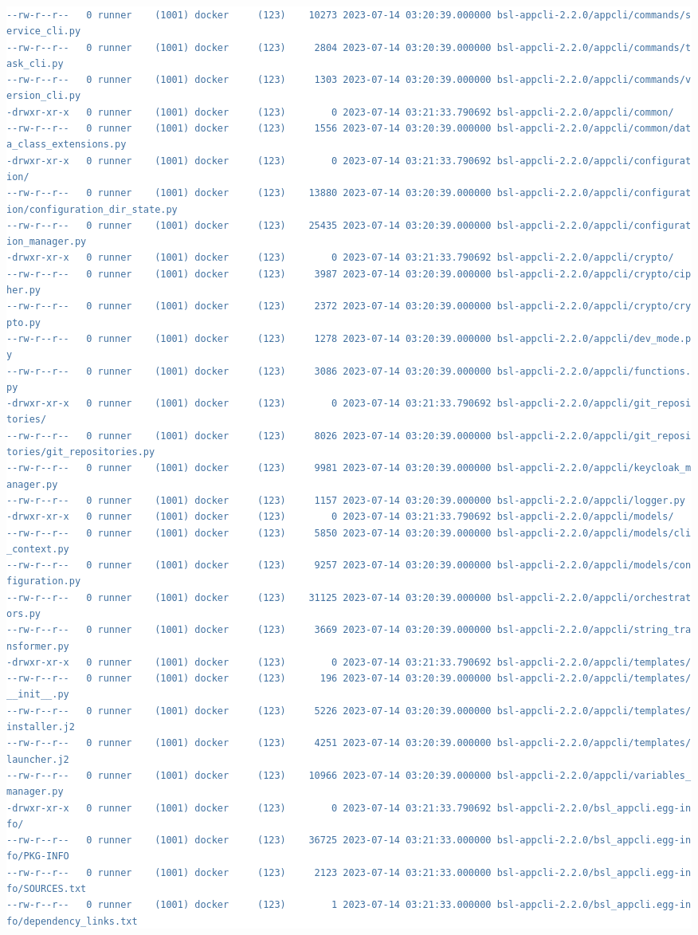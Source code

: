 ```diff
--rw-r--r--   0 runner    (1001) docker     (123)    10273 2023-07-14 03:20:39.000000 bsl-appcli-2.2.0/appcli/commands/service_cli.py
--rw-r--r--   0 runner    (1001) docker     (123)     2804 2023-07-14 03:20:39.000000 bsl-appcli-2.2.0/appcli/commands/task_cli.py
--rw-r--r--   0 runner    (1001) docker     (123)     1303 2023-07-14 03:20:39.000000 bsl-appcli-2.2.0/appcli/commands/version_cli.py
-drwxr-xr-x   0 runner    (1001) docker     (123)        0 2023-07-14 03:21:33.790692 bsl-appcli-2.2.0/appcli/common/
--rw-r--r--   0 runner    (1001) docker     (123)     1556 2023-07-14 03:20:39.000000 bsl-appcli-2.2.0/appcli/common/data_class_extensions.py
-drwxr-xr-x   0 runner    (1001) docker     (123)        0 2023-07-14 03:21:33.790692 bsl-appcli-2.2.0/appcli/configuration/
--rw-r--r--   0 runner    (1001) docker     (123)    13880 2023-07-14 03:20:39.000000 bsl-appcli-2.2.0/appcli/configuration/configuration_dir_state.py
--rw-r--r--   0 runner    (1001) docker     (123)    25435 2023-07-14 03:20:39.000000 bsl-appcli-2.2.0/appcli/configuration_manager.py
-drwxr-xr-x   0 runner    (1001) docker     (123)        0 2023-07-14 03:21:33.790692 bsl-appcli-2.2.0/appcli/crypto/
--rw-r--r--   0 runner    (1001) docker     (123)     3987 2023-07-14 03:20:39.000000 bsl-appcli-2.2.0/appcli/crypto/cipher.py
--rw-r--r--   0 runner    (1001) docker     (123)     2372 2023-07-14 03:20:39.000000 bsl-appcli-2.2.0/appcli/crypto/crypto.py
--rw-r--r--   0 runner    (1001) docker     (123)     1278 2023-07-14 03:20:39.000000 bsl-appcli-2.2.0/appcli/dev_mode.py
--rw-r--r--   0 runner    (1001) docker     (123)     3086 2023-07-14 03:20:39.000000 bsl-appcli-2.2.0/appcli/functions.py
-drwxr-xr-x   0 runner    (1001) docker     (123)        0 2023-07-14 03:21:33.790692 bsl-appcli-2.2.0/appcli/git_repositories/
--rw-r--r--   0 runner    (1001) docker     (123)     8026 2023-07-14 03:20:39.000000 bsl-appcli-2.2.0/appcli/git_repositories/git_repositories.py
--rw-r--r--   0 runner    (1001) docker     (123)     9981 2023-07-14 03:20:39.000000 bsl-appcli-2.2.0/appcli/keycloak_manager.py
--rw-r--r--   0 runner    (1001) docker     (123)     1157 2023-07-14 03:20:39.000000 bsl-appcli-2.2.0/appcli/logger.py
-drwxr-xr-x   0 runner    (1001) docker     (123)        0 2023-07-14 03:21:33.790692 bsl-appcli-2.2.0/appcli/models/
--rw-r--r--   0 runner    (1001) docker     (123)     5850 2023-07-14 03:20:39.000000 bsl-appcli-2.2.0/appcli/models/cli_context.py
--rw-r--r--   0 runner    (1001) docker     (123)     9257 2023-07-14 03:20:39.000000 bsl-appcli-2.2.0/appcli/models/configuration.py
--rw-r--r--   0 runner    (1001) docker     (123)    31125 2023-07-14 03:20:39.000000 bsl-appcli-2.2.0/appcli/orchestrators.py
--rw-r--r--   0 runner    (1001) docker     (123)     3669 2023-07-14 03:20:39.000000 bsl-appcli-2.2.0/appcli/string_transformer.py
-drwxr-xr-x   0 runner    (1001) docker     (123)        0 2023-07-14 03:21:33.790692 bsl-appcli-2.2.0/appcli/templates/
--rw-r--r--   0 runner    (1001) docker     (123)      196 2023-07-14 03:20:39.000000 bsl-appcli-2.2.0/appcli/templates/__init__.py
--rw-r--r--   0 runner    (1001) docker     (123)     5226 2023-07-14 03:20:39.000000 bsl-appcli-2.2.0/appcli/templates/installer.j2
--rw-r--r--   0 runner    (1001) docker     (123)     4251 2023-07-14 03:20:39.000000 bsl-appcli-2.2.0/appcli/templates/launcher.j2
--rw-r--r--   0 runner    (1001) docker     (123)    10966 2023-07-14 03:20:39.000000 bsl-appcli-2.2.0/appcli/variables_manager.py
-drwxr-xr-x   0 runner    (1001) docker     (123)        0 2023-07-14 03:21:33.790692 bsl-appcli-2.2.0/bsl_appcli.egg-info/
--rw-r--r--   0 runner    (1001) docker     (123)    36725 2023-07-14 03:21:33.000000 bsl-appcli-2.2.0/bsl_appcli.egg-info/PKG-INFO
--rw-r--r--   0 runner    (1001) docker     (123)     2123 2023-07-14 03:21:33.000000 bsl-appcli-2.2.0/bsl_appcli.egg-info/SOURCES.txt
--rw-r--r--   0 runner    (1001) docker     (123)        1 2023-07-14 03:21:33.000000 bsl-appcli-2.2.0/bsl_appcli.egg-info/dependency_links.txt
```